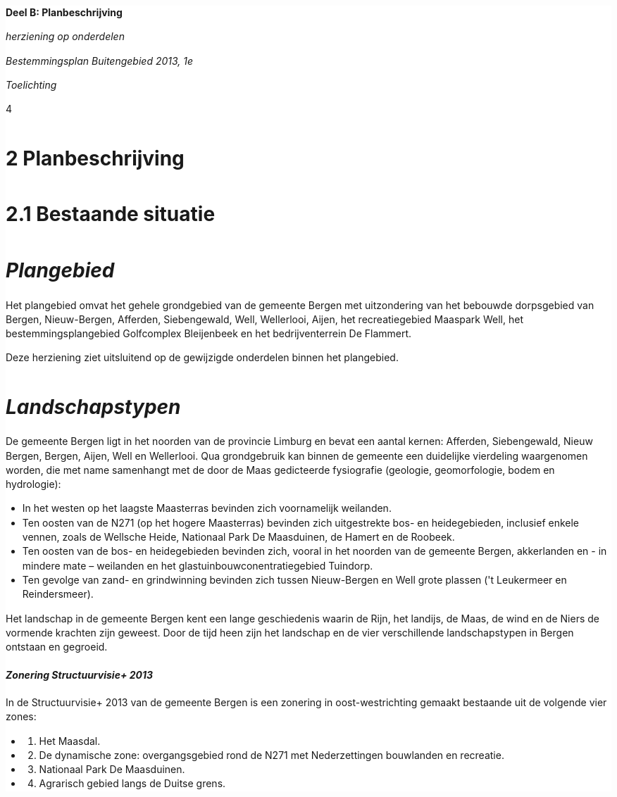 **Deel B: Planbeschrijving**

*herziening op onderdelen*

*Bestemmingsplan Buitengebied 2013, 1e*

*Toelichting*

4

# <span id="page-16-0"></span>**2 Planbeschrijving**

# <span id="page-16-1"></span>**2.1 Bestaande situatie**

# *Plangebied*

Het plangebied omvat het gehele grondgebied van de gemeente Bergen met uitzondering van het bebouwde dorpsgebied van Bergen, Nieuw-Bergen, Afferden, Siebengewald, Well, Wellerlooi, Aijen, het recreatiegebied Maaspark Well, het bestemmingsplangebied Golfcomplex Bleijenbeek en het bedrijventerrein De Flammert.

Deze herziening ziet uitsluitend op de gewijzigde onderdelen binnen het plangebied.

# *Landschapstypen*

De gemeente Bergen ligt in het noorden van de provincie Limburg en bevat een aantal kernen: Afferden, Siebengewald, Nieuw Bergen, Bergen, Aijen, Well en Wellerlooi. Qua grondgebruik kan binnen de gemeente een duidelijke vierdeling waargenomen worden, die met name samenhangt met de door de Maas gedicteerde fysiografie (geologie, geomorfologie, bodem en hydrologie):

- In het westen op het laagste Maasterras bevinden zich voornamelijk weilanden.
- Ten oosten van de N271 (op het hogere Maasterras) bevinden zich uitgestrekte bos- en heidegebieden, inclusief enkele vennen, zoals de Wellsche Heide, Nationaal Park De Maasduinen, de Hamert en de Roobeek.
- Ten oosten van de bos- en heidegebieden bevinden zich, vooral in het noorden van de gemeente Bergen, akkerlanden en - in mindere mate – weilanden en het glastuinbouwconentratiegebied Tuindorp.
- Ten gevolge van zand- en grindwinning bevinden zich tussen Nieuw-Bergen en Well grote plassen ('t Leukermeer en Reindersmeer).

Het landschap in de gemeente Bergen kent een lange geschiedenis waarin de Rijn, het landijs, de Maas, de wind en de Niers de vormende krachten zijn geweest. Door de tijd heen zijn het landschap en de vier verschillende landschapstypen in Bergen ontstaan en gegroeid.

#### *Zonering Structuurvisie+ 2013*

In de Structuurvisie+ 2013 van de gemeente Bergen is een zonering in oost-westrichting gemaakt bestaande uit de volgende vier zones:

- 1. Het Maasdal.
- 2. De dynamische zone: overgangsgebied rond de N271 met Nederzettingen bouwlanden en recreatie.
- 3. Nationaal Park De Maasduinen.
- 4. Agrarisch gebied langs de Duitse grens.
